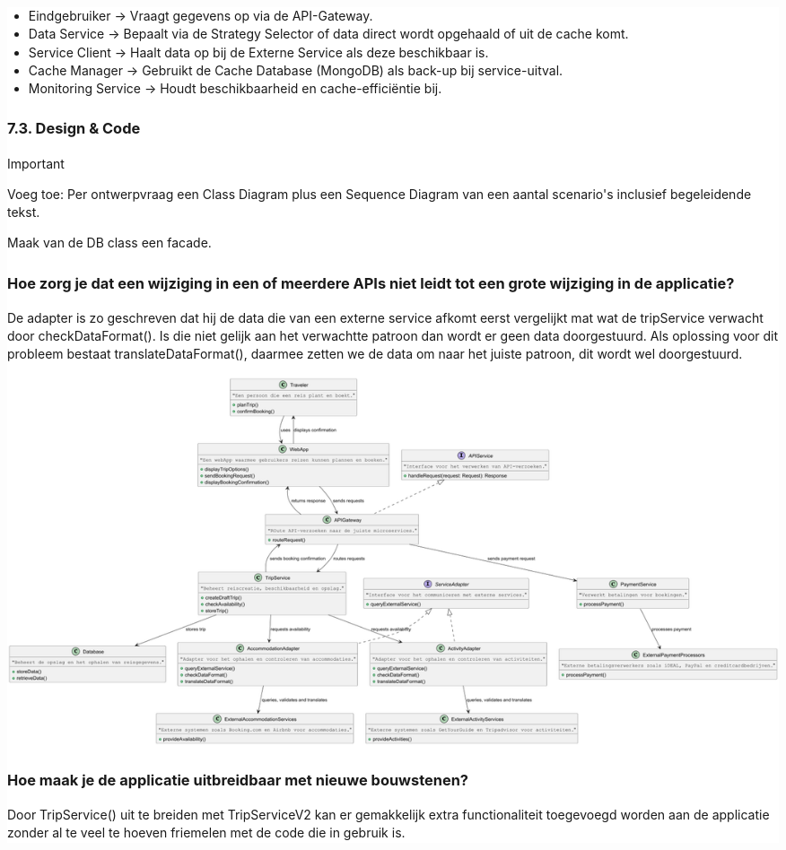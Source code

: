 - Eindgebruiker → Vraagt gegevens op via de API-Gateway. 
- Data Service → Bepaalt via de Strategy Selector of data direct wordt opgehaald of uit de cache komt. 
- Service Client → Haalt data op bij de Externe Service als deze beschikbaar is. 
- Cache Manager → Gebruikt de Cache Database (MongoDB) als back-up bij service-uitval. 
- Monitoring Service → Houdt beschikbaarheid en cache-efficiëntie bij.

###     7.3. Design & Code

> [!IMPORTANT]
> Voeg toe: Per ontwerpvraag een Class Diagram plus een Sequence Diagram van een aantal scenario's inclusief begeleidende tekst.

Maak van de DB class een facade.

### Hoe zorg je dat een wijziging in een of meerdere APIs niet leidt tot een grote wijziging in de applicatie? 

De adapter is zo geschreven dat hij de data die van een externe service afkomt eerst vergelijkt mat wat
de tripService verwacht door checkDataFormat(). Is die niet gelijk aan het verwachtte patroon dan wordt er geen data doorgestuurd. 
Als oplossing voor dit probleem bestaat translateDataFormat(), daarmee zetten we de data om naar het juiste patroon, dit wordt wel doorgestuurd.

![API Wijzigingen Opvangen](images/classDiagramTripTopAPIWijzigingOpvangen.png)


### Hoe maak je de applicatie uitbreidbaar met nieuwe bouwstenen?

Door TripService() uit te breiden met TripServiceV2 kan er gemakkelijk extra functionaliteit toegevoegd worden aan de applicatie zonder al te veel te hoeven friemelen met de code die in gebruik is.
